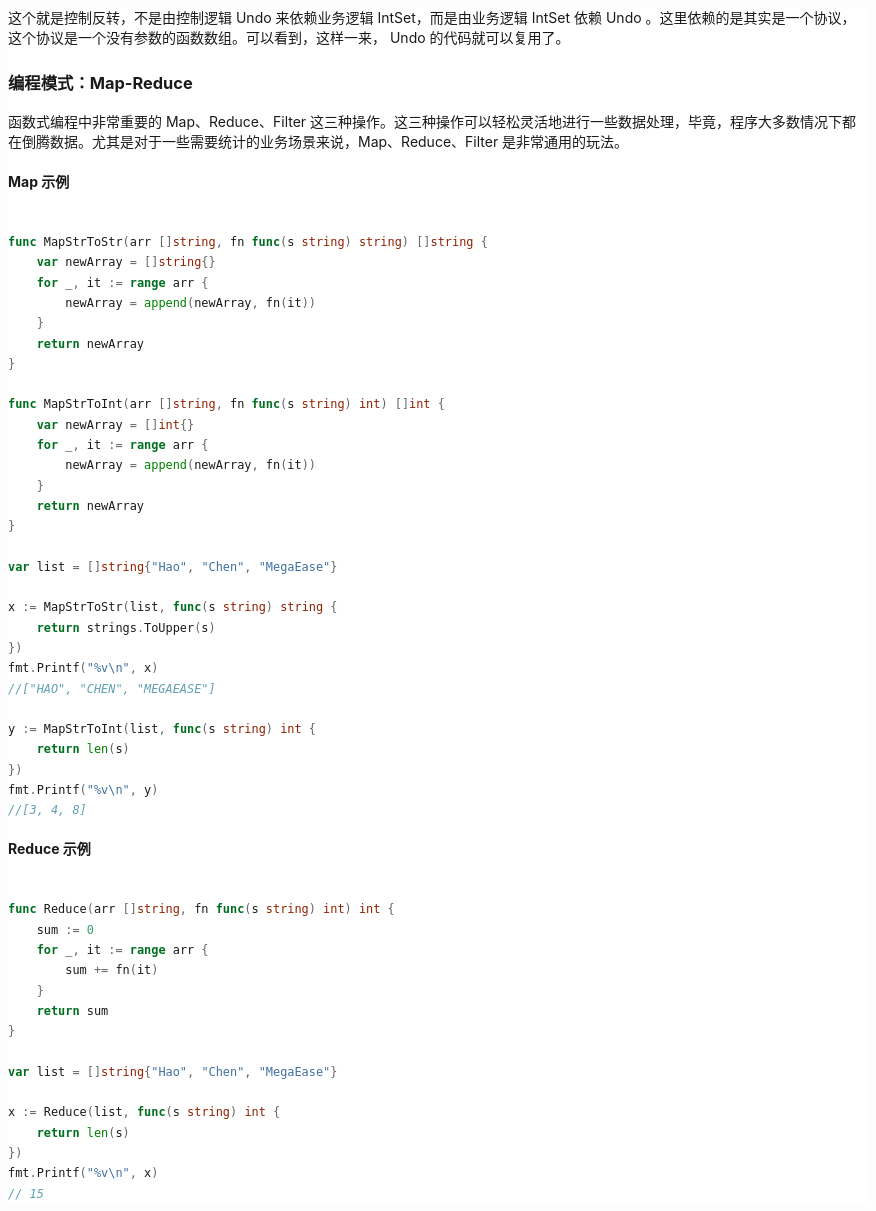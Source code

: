 这个就是控制反转，不是由控制逻辑 Undo 来依赖业务逻辑 IntSet，而是由业务逻辑 IntSet 依赖 Undo 。这里依赖的是其实是一个协议，这个协议是一个没有参数的函数数组。可以看到，这样一来， Undo 的代码就可以复用了。



### 编程模式：Map-Reduce

函数式编程中非常重要的 Map、Reduce、Filter 这三种操作。这三种操作可以轻松灵活地进行一些数据处理，毕竟，程序大多数情况下都在倒腾数据。尤其是对于一些需要统计的业务场景来说，Map、Reduce、Filter 是非常通用的玩法。

#### Map 示例

```go

func MapStrToStr(arr []string, fn func(s string) string) []string {
    var newArray = []string{}
    for _, it := range arr {
        newArray = append(newArray, fn(it))
    }
    return newArray
}

func MapStrToInt(arr []string, fn func(s string) int) []int {
    var newArray = []int{}
    for _, it := range arr {
        newArray = append(newArray, fn(it))
    }
    return newArray
}

var list = []string{"Hao", "Chen", "MegaEase"}

x := MapStrToStr(list, func(s string) string {
    return strings.ToUpper(s)
})
fmt.Printf("%v\n", x)
//["HAO", "CHEN", "MEGAEASE"]

y := MapStrToInt(list, func(s string) int {
    return len(s)
})
fmt.Printf("%v\n", y)
//[3, 4, 8]
```

#### Reduce 示例

```go

func Reduce(arr []string, fn func(s string) int) int {
    sum := 0
    for _, it := range arr {
        sum += fn(it)
    }
    return sum
}

var list = []string{"Hao", "Chen", "MegaEase"}

x := Reduce(list, func(s string) int {
    return len(s)
})
fmt.Printf("%v\n", x)
// 15
```

